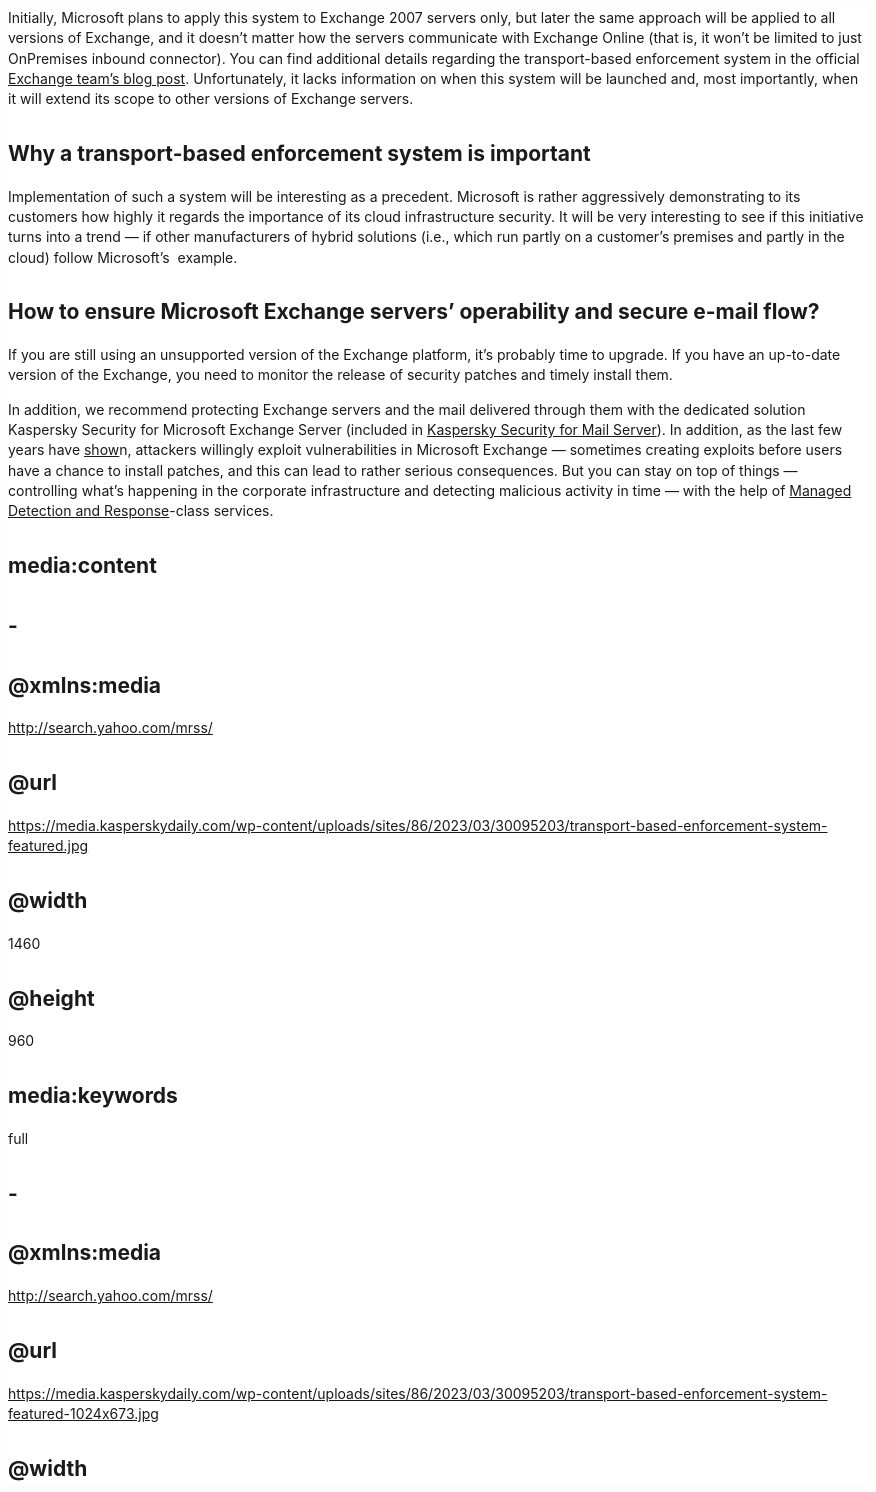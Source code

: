 <p>Initially, Microsoft plans to apply this system to Exchange 2007 servers only, but later the same approach will be applied to all versions of Exchange, and it doesn&#8217;t matter how the servers communicate with Exchange Online (that is, it won&#8217;t be limited to just OnPremises inbound connector). You can find additional details regarding the transport-based enforcement system in the official <a href="https://techcommunity.microsoft.com/t5/exchange-team-blog/throttling-and-blocking-email-from-persistently-vulnerable/ba-p/3762078" target="_blank" rel="nofollow noopener">Exchange team&#8217;s blog post</a>. Unfortunately, it lacks information on when this system will be launched and, most importantly, when it will extend its scope to other versions of Exchange servers.</p>
<h2>Why a transport-based enforcement system is important</h2>
<p>Implementation of such a system will be interesting as a precedent. Microsoft is rather aggressively demonstrating to its customers how highly it regards the importance of its cloud infrastructure security. It will be very interesting to see if this initiative turns into a trend — if other manufacturers of hybrid solutions (i.e., which run partly on a customer&#8217;s premises and partly in the cloud) follow Microsoft&#8217;s  example.</p>
<h2>How to ensure Microsoft Exchange servers&#8217; operability and secure e-mail flow?</h2>
<p>If you are still using an unsupported version of the Exchange platform, it&#8217;s probably time to upgrade. If you have an up-to-date version of the Exchange, you need to monitor the release of security patches and timely install them.</p>
<p>In addition, we recommend protecting Exchange servers and the mail delivered through them with the dedicated solution Kaspersky Security for Microsoft Exchange Server (included in <a href="https://www.kaspersky.com/small-to-medium-business-security/mail-server?icid=gb_kdailyplacehold_acq_ona_smm__onl_b2b_kasperskydaily_wpplaceholder____ksms___" target="_blank">Kaspersky Security for Mail Server</a>). In addition, as the last few years have <a href="https://www.kaspersky.com/blog/exchange-vulnerabilities/38964/" target="_blank" rel="noopener">show</a>n, attackers willingly exploit vulnerabilities in Microsoft Exchange — sometimes creating exploits before users have a chance to install patches, and this can lead to rather serious consequences. But you can stay on top of things — controlling what&#8217;s happening in the corporate infrastructure and detecting malicious activity in time — with the help of <a href="https://www.kaspersky.co.uk/enterprise-security/managed-detection-and-response?icid=gb_kdailyplacehold_acq_ona_smm__onl_b2b_kasperskydaily_wpplaceholder_______" target="_blank">Managed Detection and Response</a>-class services.</p>
<input type="hidden" class="category_for_banner" value="mdr" />

## media:content
## -
## @xmlns:media
http://search.yahoo.com/mrss/
## @url
https://media.kasperskydaily.com/wp-content/uploads/sites/86/2023/03/30095203/transport-based-enforcement-system-featured.jpg
## @width
1460
## @height
960
## media:keywords
full
## -
## @xmlns:media
http://search.yahoo.com/mrss/
## @url
https://media.kasperskydaily.com/wp-content/uploads/sites/86/2023/03/30095203/transport-based-enforcement-system-featured-1024x673.jpg
## @width